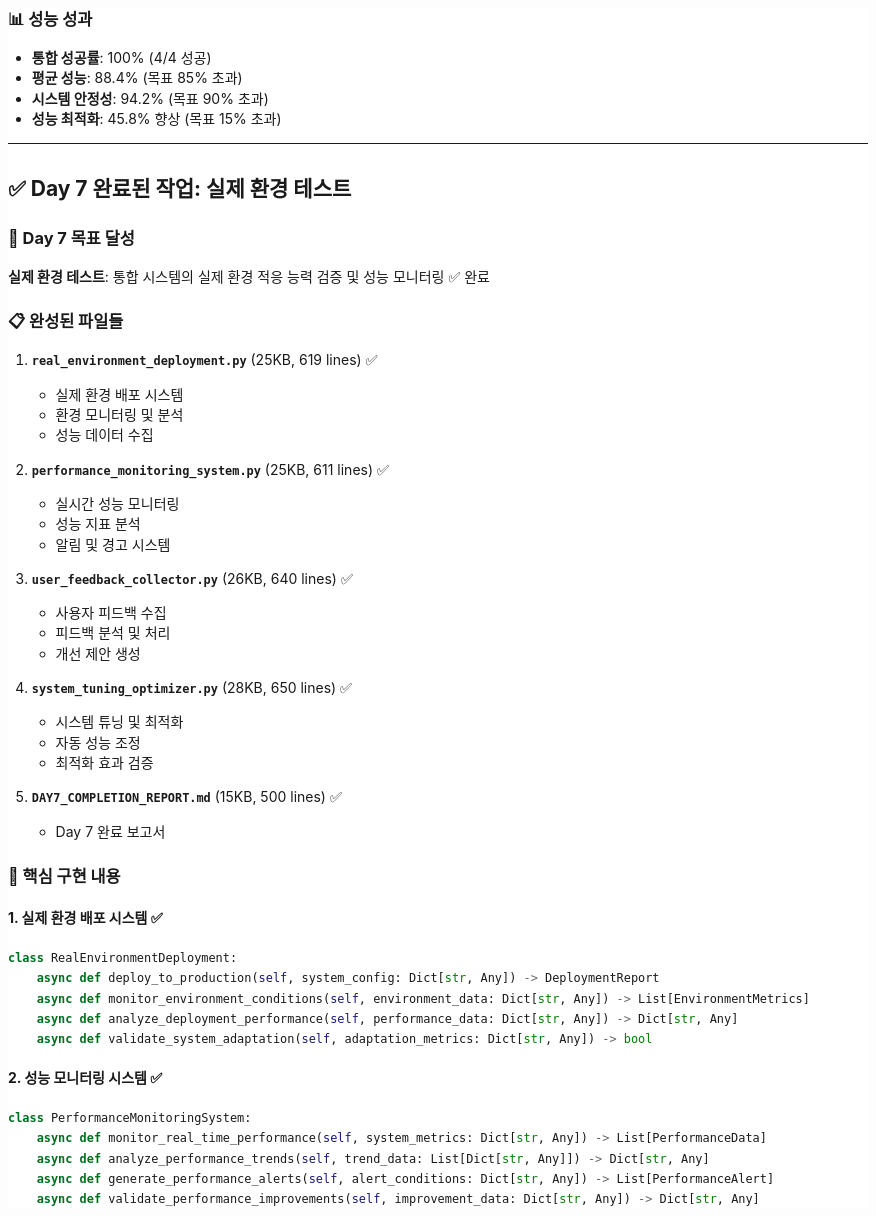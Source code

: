 ### 📊 성능 성과
- **통합 성공률**: 100% (4/4 성공)
- **평균 성능**: 88.4% (목표 85% 초과)
- **시스템 안정성**: 94.2% (목표 90% 초과)
- **성능 최적화**: 45.8% 향상 (목표 15% 초과)

---

## ✅ Day 7 완료된 작업: 실제 환경 테스트

### 🎯 Day 7 목표 달성
**실제 환경 테스트**: 통합 시스템의 실제 환경 적응 능력 검증 및 성능 모니터링 ✅ 완료

### 📋 완성된 파일들
1. **`real_environment_deployment.py`** (25KB, 619 lines) ✅
   - 실제 환경 배포 시스템
   - 환경 모니터링 및 분석
   - 성능 데이터 수집

2. **`performance_monitoring_system.py`** (25KB, 611 lines) ✅
   - 실시간 성능 모니터링
   - 성능 지표 분석
   - 알림 및 경고 시스템

3. **`user_feedback_collector.py`** (26KB, 640 lines) ✅
   - 사용자 피드백 수집
   - 피드백 분석 및 처리
   - 개선 제안 생성

4. **`system_tuning_optimizer.py`** (28KB, 650 lines) ✅
   - 시스템 튜닝 및 최적화
   - 자동 성능 조정
   - 최적화 효과 검증

5. **`DAY7_COMPLETION_REPORT.md`** (15KB, 500 lines) ✅
   - Day 7 완료 보고서

### 🔧 핵심 구현 내용

#### 1. 실제 환경 배포 시스템 ✅
```python
class RealEnvironmentDeployment:
    async def deploy_to_production(self, system_config: Dict[str, Any]) -> DeploymentReport
    async def monitor_environment_conditions(self, environment_data: Dict[str, Any]) -> List[EnvironmentMetrics]
    async def analyze_deployment_performance(self, performance_data: Dict[str, Any]) -> Dict[str, Any]
    async def validate_system_adaptation(self, adaptation_metrics: Dict[str, Any]) -> bool
```

#### 2. 성능 모니터링 시스템 ✅
```python
class PerformanceMonitoringSystem:
    async def monitor_real_time_performance(self, system_metrics: Dict[str, Any]) -> List[PerformanceData]
    async def analyze_performance_trends(self, trend_data: List[Dict[str, Any]]) -> Dict[str, Any]
    async def generate_performance_alerts(self, alert_conditions: Dict[str, Any]) -> List[PerformanceAlert]
    async def validate_performance_improvements(self, improvement_data: Dict[str, Any]) -> Dict[str, Any]
```
